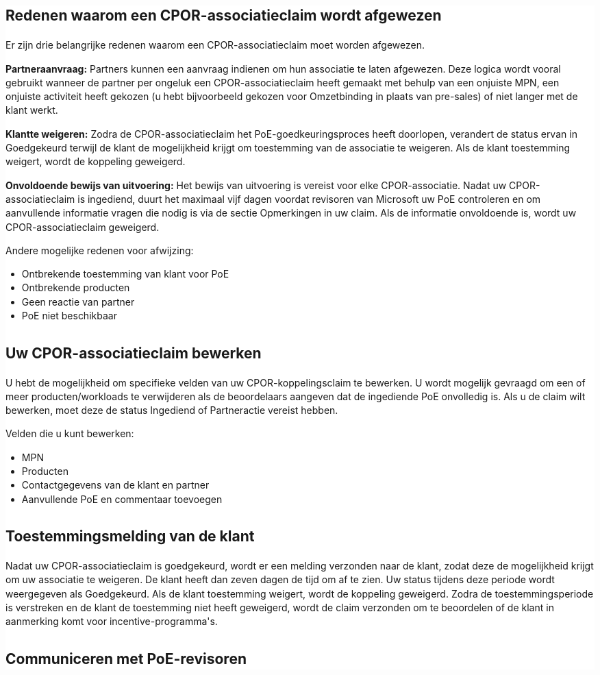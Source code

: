 ## <a name="reasons-a-cpor-association-claim-is-rejected"></a>Redenen waarom een CPOR-associatieclaim wordt afgewezen

Er zijn drie belangrijke redenen waarom een CPOR-associatieclaim moet worden afgewezen.

**Partneraanvraag:** Partners kunnen een aanvraag indienen om hun associatie te laten afgewezen. Deze logica wordt vooral gebruikt wanneer de partner per ongeluk een CPOR-associatieclaim heeft gemaakt met behulp van een onjuiste MPN, een onjuiste activiteit heeft gekozen (u hebt bijvoorbeeld gekozen voor Omzetbinding in plaats van pre-sales) of niet langer met de klant werkt.

**Klantte weigeren:** Zodra de CPOR-associatieclaim het PoE-goedkeuringsproces heeft doorlopen, verandert de status ervan in Goedgekeurd terwijl de klant de mogelijkheid krijgt om toestemming van de associatie te weigeren. Als de klant toestemming weigert, wordt de koppeling geweigerd.

**Onvoldoende bewijs van uitvoering:** Het bewijs van uitvoering is vereist voor elke CPOR-associatie. Nadat uw CPOR-associatieclaim is ingediend, duurt het maximaal vijf dagen voordat revisoren van Microsoft uw PoE controleren en om aanvullende informatie vragen die nodig is via de sectie Opmerkingen in uw claim. Als de informatie onvoldoende is, wordt uw CPOR-associatieclaim geweigerd.

Andere mogelijke redenen voor afwijzing:

- Ontbrekende toestemming van klant voor PoE
- Ontbrekende producten
- Geen reactie van partner
- PoE niet beschikbaar

## <a name="edit-your-cpor-association-claim"></a>Uw CPOR-associatieclaim bewerken

U hebt de mogelijkheid om specifieke velden van uw CPOR-koppelingsclaim te bewerken. U wordt mogelijk gevraagd om een of meer producten/workloads te verwijderen als de beoordelaars aangeven dat de ingediende PoE onvolledig is. Als u de claim wilt bewerken, moet deze de status Ingediend of Partneractie vereist hebben.

Velden die u kunt bewerken:

- MPN
- Producten
- Contactgegevens van de klant en partner
- Aanvullende PoE en commentaar toevoegen

## <a name="customer-consent-notification"></a>Toestemmingsmelding van de klant

Nadat uw CPOR-associatieclaim is goedgekeurd, wordt er een melding verzonden naar de klant, zodat deze de mogelijkheid krijgt om uw associatie te weigeren. De klant heeft dan zeven dagen de tijd om af te zien. Uw status tijdens deze periode wordt weergegeven als Goedgekeurd. Als de klant toestemming weigert, wordt de koppeling geweigerd. Zodra de toestemmingsperiode is verstreken en de klant de toestemming niet heeft geweigerd, wordt de claim verzonden om te beoordelen of de klant in aanmerking komt voor incentive-programma's.

## <a name="how-to-communicate-with-poe-reviewers"></a>Communiceren met PoE-revisoren
